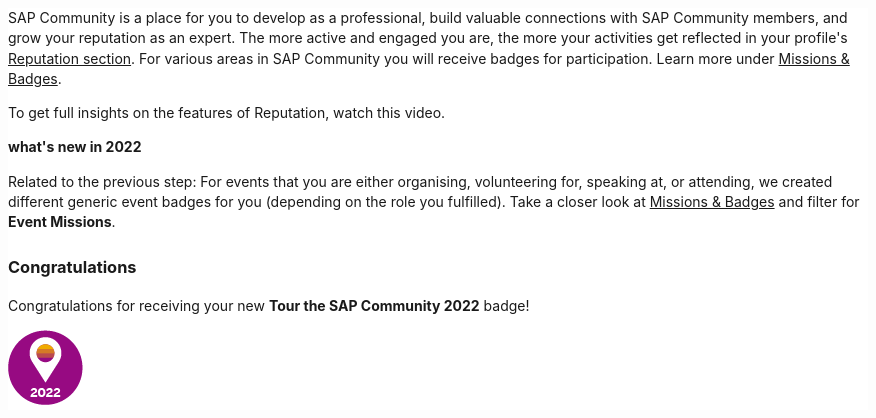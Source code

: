 
SAP Community is a place for you to develop as a professional, build valuable connections with SAP Community members, and grow your reputation as an expert. The more active and engaged you are, the more your activities get reflected in your profile's [Reputation section](https://people.sap.com/#reputation). For various areas in SAP Community you will receive badges for participation. Learn more under [Missions & Badges](https://community.sap.com/resources/missions-badges).

To get full insights on the features of Reputation, watch this video.

<iframe width="560" height="315" src="https://www.youtube.com/embed/VjSyEiv404M" frameborder="0" allow="accelerometer; autoplay; encrypted-media; gyroscope; picture-in-picture" allowfullscreen></iframe>


**what's new in 2022**

Related to the previous step: For events that you are either organising, volunteering for, speaking at, or attending, we created different generic event badges for you (depending on the role you fulfilled). Take a closer look at [Missions & Badges](https://community.sap.com/resources/missions-badges) and filter for **Event Missions**.


### Congratulations


Congratulations for receiving your new **Tour the SAP Community 2022** badge!

![community-tour-2022](community-tour-2022.png)

